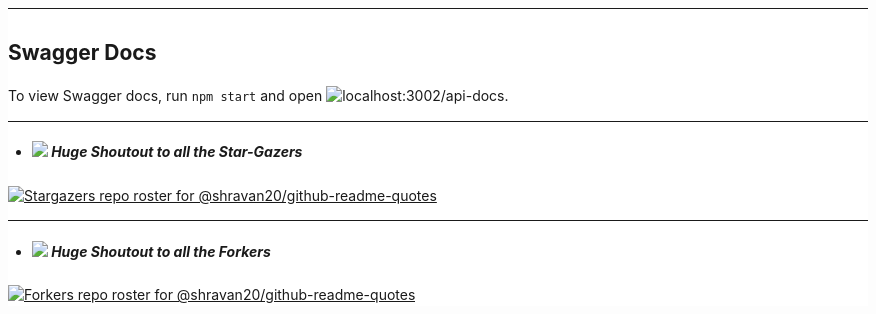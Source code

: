 

---

## Swagger Docs

To view Swagger docs, run `npm start` and open ![localhost:3002/api-docs](localhost:3002/api-docs).


---

- ##### <img src="https://user-images.githubusercontent.com/18126719/56791599-0868f980-683a-11e9-8a8b-134ced040c8e.png" width="30"> _Huge Shoutout to all the Star-Gazers_
[![Stargazers repo roster for @shravan20/github-readme-quotes](https://reporoster.com/stars/shravan20/github-readme-quotes)](https://github.com/shravan20/github-readme-quotes/stargazers)

---

- ##### <img src="https://ghost.org/images/docs/setup/fork.gif" width="30"> _Huge Shoutout to all the Forkers_
[![Forkers repo roster for @shravan20/github-readme-quotes](https://reporoster.com/forks/shravan20/github-readme-quotes)](https://github.com/shravan20/github-readme-quotes/network/members)
